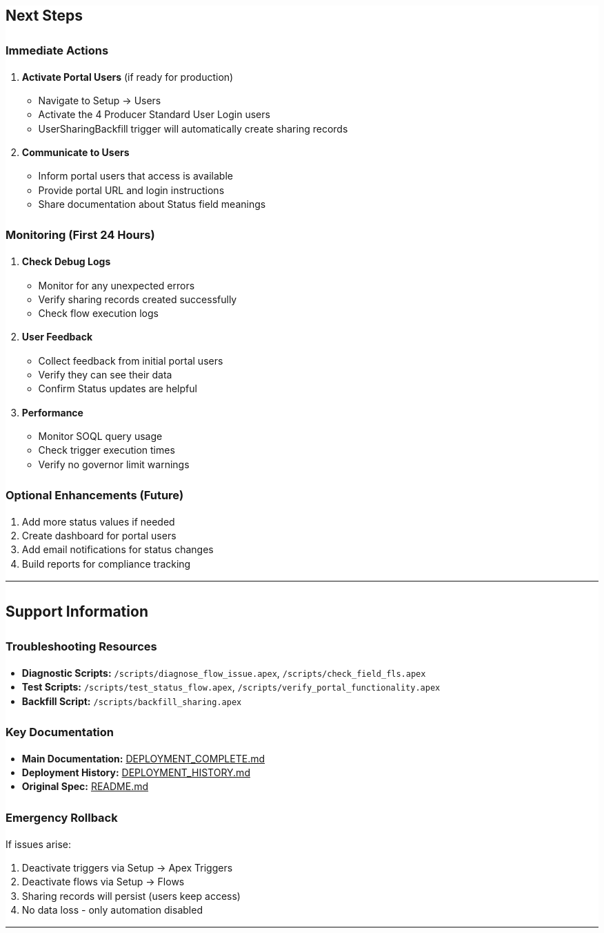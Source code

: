 ## Next Steps

### Immediate Actions
1. **Activate Portal Users** (if ready for production)
   - Navigate to Setup → Users
   - Activate the 4 Producer Standard User Login users
   - UserSharingBackfill trigger will automatically create sharing records

2. **Communicate to Users**
   - Inform portal users that access is available
   - Provide portal URL and login instructions
   - Share documentation about Status field meanings

### Monitoring (First 24 Hours)
1. **Check Debug Logs**
   - Monitor for any unexpected errors
   - Verify sharing records created successfully
   - Check flow execution logs

2. **User Feedback**
   - Collect feedback from initial portal users
   - Verify they can see their data
   - Confirm Status updates are helpful

3. **Performance**
   - Monitor SOQL query usage
   - Check trigger execution times
   - Verify no governor limit warnings

### Optional Enhancements (Future)
1. Add more status values if needed
2. Create dashboard for portal users
3. Add email notifications for status changes
4. Build reports for compliance tracking

---

## Support Information

### Troubleshooting Resources
- **Diagnostic Scripts:** `/scripts/diagnose_flow_issue.apex`, `/scripts/check_field_fls.apex`
- **Test Scripts:** `/scripts/test_status_flow.apex`, `/scripts/verify_portal_functionality.apex`
- **Backfill Script:** `/scripts/backfill_sharing.apex`

### Key Documentation
- **Main Documentation:** [DEPLOYMENT_COMPLETE.md](DEPLOYMENT_COMPLETE.md)
- **Deployment History:** [DEPLOYMENT_HISTORY.md](DEPLOYMENT_HISTORY.md)
- **Original Spec:** [README.md](README.md)

### Emergency Rollback
If issues arise:
1. Deactivate triggers via Setup → Apex Triggers
2. Deactivate flows via Setup → Flows
3. Sharing records will persist (users keep access)
4. No data loss - only automation disabled

---